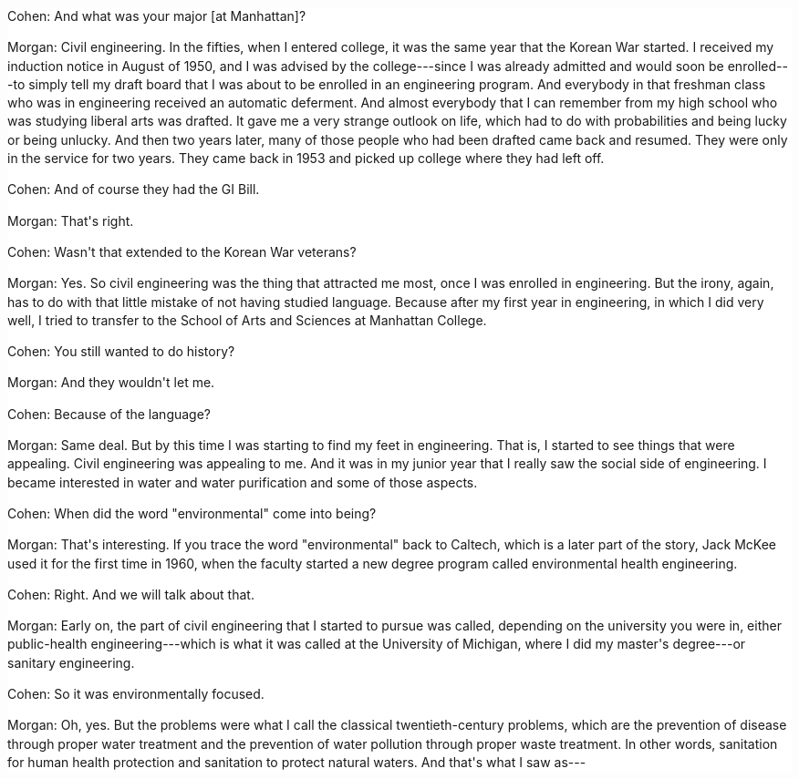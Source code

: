 Cohen: And what was your major \[at Manhattan\]?

Morgan: Civil engineering. In the fifties, when I entered college, it
was the same year that the Korean War started. I received my induction
notice in August of 1950, and I was advised by the college---since I was
already admitted and would soon be enrolled---to simply tell my draft
board that I was about to be enrolled in an engineering program. And
everybody in that freshman class who was in engineering received an
automatic deferment. And almost everybody that I can remember from my
high school who was studying liberal arts was drafted. It gave me a very
strange outlook on life, which had to do with probabilities and being
lucky or being unlucky. And then two years later, many of those people
who had been drafted came back and resumed. They were only in the
service for two years. They came back in 1953 and picked up college
where they had left off.

Cohen: And of course they had the GI Bill.

Morgan: That's right.

Cohen: Wasn't that extended to the Korean War veterans?

Morgan: Yes. So civil engineering was the thing that attracted me most,
once I was enrolled in engineering. But the irony, again, has to do with
that little mistake of not having studied language. Because after my
first year in engineering, in which I did very well, I tried to transfer
to the School of Arts and Sciences at Manhattan College.

Cohen: You still wanted to do history?

Morgan: And they wouldn't let me.

Cohen: Because of the language?

Morgan: Same deal. But by this time I was starting to find my feet in
engineering. That is, I started to see things that were appealing. Civil
engineering was appealing to me. And it was in my junior year that I
really saw the social side of engineering. I became interested in water
and water purification and some of those aspects.

Cohen: When did the word "environmental" come into being?

Morgan: That's interesting. If you trace the word "environmental" back
to Caltech, which is a later part of the story, Jack McKee used it for
the first time in 1960, when the faculty started a new degree program
called environmental health engineering.

Cohen: Right. And we will talk about that.

Morgan: Early on, the part of civil engineering that I started to pursue
was called, depending on the university you were in, either
public-health engineering---which is what it was called at the
University of Michigan, where I did my master's degree---or sanitary
engineering.

Cohen: So it was environmentally focused.

Morgan: Oh, yes. But the problems were what I call the classical
twentieth-century problems, which are the prevention of disease through
proper water treatment and the prevention of water pollution through
proper waste treatment. In other words, sanitation for human health
protection and sanitation to protect natural waters. And that's what I
saw as---
